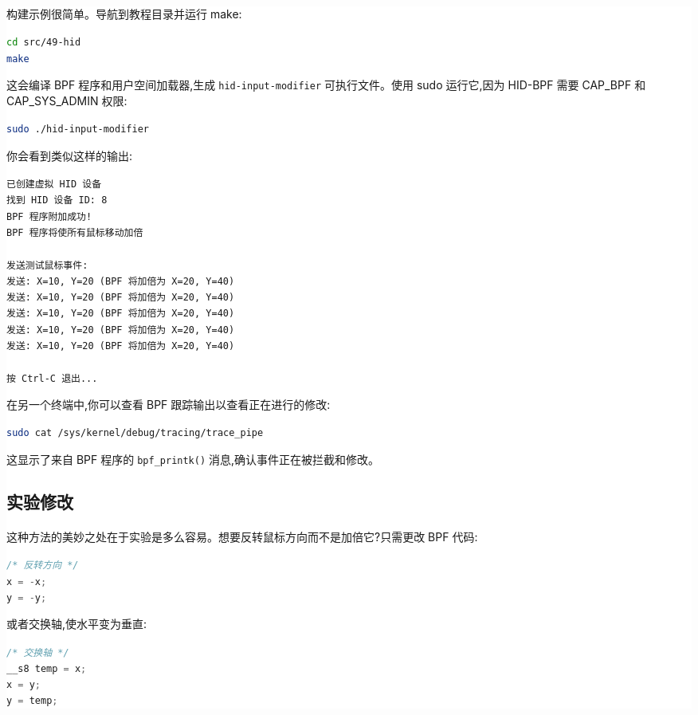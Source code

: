 构建示例很简单。导航到教程目录并运行 make:

```bash
cd src/49-hid
make
```

这会编译 BPF 程序和用户空间加载器,生成 `hid-input-modifier` 可执行文件。使用 sudo 运行它,因为 HID-BPF 需要 CAP_BPF 和 CAP_SYS_ADMIN 权限:

```bash
sudo ./hid-input-modifier
```

你会看到类似这样的输出:

```
已创建虚拟 HID 设备
找到 HID 设备 ID: 8
BPF 程序附加成功!
BPF 程序将使所有鼠标移动加倍

发送测试鼠标事件:
发送: X=10, Y=20 (BPF 将加倍为 X=20, Y=40)
发送: X=10, Y=20 (BPF 将加倍为 X=20, Y=40)
发送: X=10, Y=20 (BPF 将加倍为 X=20, Y=40)
发送: X=10, Y=20 (BPF 将加倍为 X=20, Y=40)
发送: X=10, Y=20 (BPF 将加倍为 X=20, Y=40)

按 Ctrl-C 退出...
```

在另一个终端中,你可以查看 BPF 跟踪输出以查看正在进行的修改:

```bash
sudo cat /sys/kernel/debug/tracing/trace_pipe
```

这显示了来自 BPF 程序的 `bpf_printk()` 消息,确认事件正在被拦截和修改。

## 实验修改

这种方法的美妙之处在于实验是多么容易。想要反转鼠标方向而不是加倍它?只需更改 BPF 代码:

```c
/* 反转方向 */
x = -x;
y = -y;
```

或者交换轴,使水平变为垂直:

```c
/* 交换轴 */
__s8 temp = x;
x = y;
y = temp;
```
